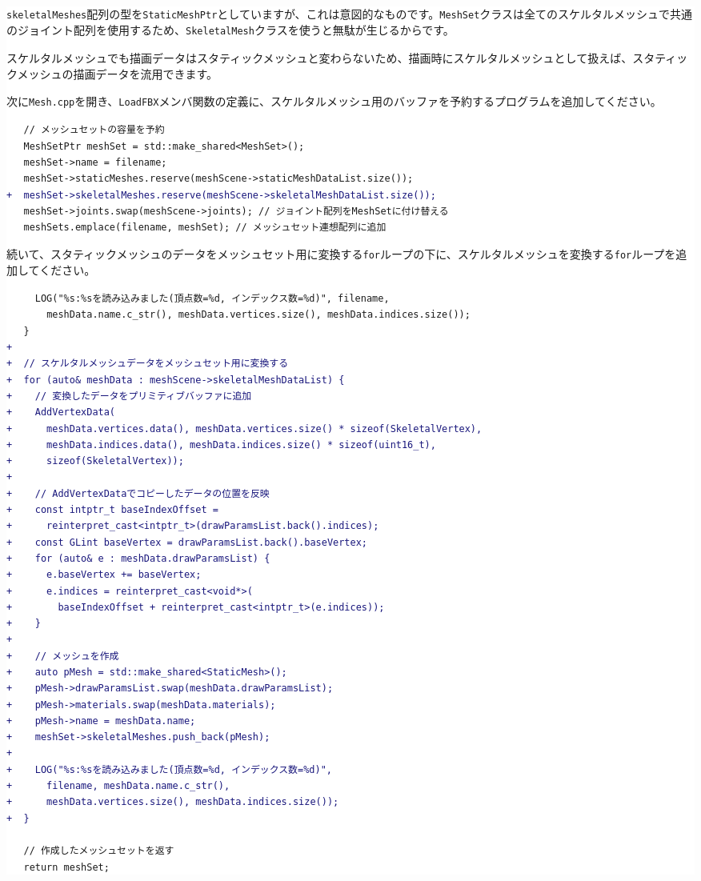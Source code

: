 `skeletalMeshes`配列の型を`StaticMeshPtr`としていますが、これは意図的なものです。`MeshSet`クラスは全てのスケルタルメッシュで共通のジョイント配列を使用するため、`SkeletalMesh`クラスを使うと無駄が生じるからです。

スケルタルメッシュでも描画データはスタティックメッシュと変わらないため、描画時にスケルタルメッシュとして扱えば、スタティックメッシュの描画データを流用できます。

次に`Mesh.cpp`を開き、`LoadFBX`メンバ関数の定義に、スケルタルメッシュ用のバッファを予約するプログラムを追加してください。

```diff
   // メッシュセットの容量を予約
   MeshSetPtr meshSet = std::make_shared<MeshSet>();
   meshSet->name = filename;
   meshSet->staticMeshes.reserve(meshScene->staticMeshDataList.size());
+  meshSet->skeletalMeshes.reserve(meshScene->skeletalMeshDataList.size());
   meshSet->joints.swap(meshScene->joints); // ジョイント配列をMeshSetに付け替える
   meshSets.emplace(filename, meshSet); // メッシュセット連想配列に追加
```

続いて、スタティックメッシュのデータをメッシュセット用に変換する`for`ループの下に、スケルタルメッシュを変換する`for`ループを追加してください。

```diff
     LOG("%s:%sを読み込みました(頂点数=%d, インデックス数=%d)", filename,
       meshData.name.c_str(), meshData.vertices.size(), meshData.indices.size());
   }
+
+  // スケルタルメッシュデータをメッシュセット用に変換する
+  for (auto& meshData : meshScene->skeletalMeshDataList) {
+    // 変換したデータをプリミティブバッファに追加
+    AddVertexData(
+      meshData.vertices.data(), meshData.vertices.size() * sizeof(SkeletalVertex),
+      meshData.indices.data(), meshData.indices.size() * sizeof(uint16_t),
+      sizeof(SkeletalVertex));
+
+    // AddVertexDataでコピーしたデータの位置を反映
+    const intptr_t baseIndexOffset =
+      reinterpret_cast<intptr_t>(drawParamsList.back().indices);
+    const GLint baseVertex = drawParamsList.back().baseVertex;
+    for (auto& e : meshData.drawParamsList) {
+      e.baseVertex += baseVertex;
+      e.indices = reinterpret_cast<void*>(
+        baseIndexOffset + reinterpret_cast<intptr_t>(e.indices));
+    }
+
+    // メッシュを作成
+    auto pMesh = std::make_shared<StaticMesh>();
+    pMesh->drawParamsList.swap(meshData.drawParamsList);
+    pMesh->materials.swap(meshData.materials);
+    pMesh->name = meshData.name;
+    meshSet->skeletalMeshes.push_back(pMesh);
+
+    LOG("%s:%sを読み込みました(頂点数=%d, インデックス数=%d)",
+      filename, meshData.name.c_str(),
+      meshData.vertices.size(), meshData.indices.size());
+  }

   // 作成したメッシュセットを返す
   return meshSet;
```
